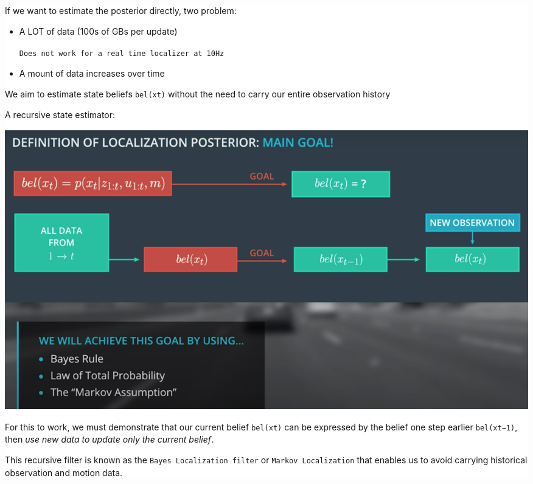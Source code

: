 If we want to estimate the posterior directly, two problem:

- A LOT of data (100s of GBs per update)

    ```
    Does not work for a real time localizer at 10Hz
    ```
- A mount of data increases over time

We aim to estimate state beliefs `bel(xt)` without the need to carry our entire observation history

A recursive state estimator:

![](images/posterior_recursive.png)

For this to work, we must demonstrate that our current belief `bel(xt)` can be expressed by the belief one step earlier `bel(xt−1)`, then *use new data to update only the current belief*.

This recursive filter is known as the `Bayes Localization filter` or `Markov Localization` that enables us to avoid carrying historical observation and motion data.
